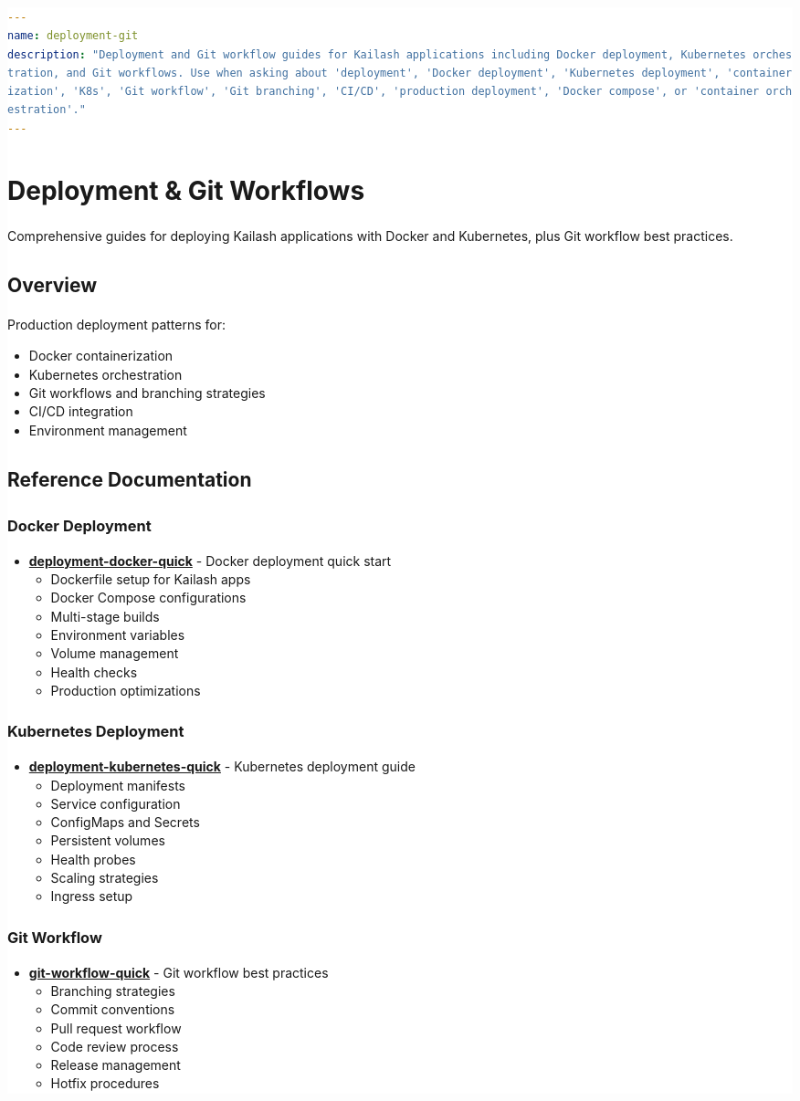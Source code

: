 ```yaml
---
name: deployment-git
description: "Deployment and Git workflow guides for Kailash applications including Docker deployment, Kubernetes orchestration, and Git workflows. Use when asking about 'deployment', 'Docker deployment', 'Kubernetes deployment', 'containerization', 'K8s', 'Git workflow', 'Git branching', 'CI/CD', 'production deployment', 'Docker compose', or 'container orchestration'."
---
```


# Deployment & Git Workflows

Comprehensive guides for deploying Kailash applications with Docker and Kubernetes, plus Git workflow best practices.

## Overview

Production deployment patterns for:
- Docker containerization
- Kubernetes orchestration
- Git workflows and branching strategies
- CI/CD integration
- Environment management

## Reference Documentation

### Docker Deployment
- **[deployment-docker-quick](deployment-docker-quick.md)** - Docker deployment quick start
  - Dockerfile setup for Kailash apps
  - Docker Compose configurations
  - Multi-stage builds
  - Environment variables
  - Volume management
  - Health checks
  - Production optimizations

### Kubernetes Deployment
- **[deployment-kubernetes-quick](deployment-kubernetes-quick.md)** - Kubernetes deployment guide
  - Deployment manifests
  - Service configuration
  - ConfigMaps and Secrets
  - Persistent volumes
  - Health probes
  - Scaling strategies
  - Ingress setup

### Git Workflow
- **[git-workflow-quick](git-workflow-quick.md)** - Git workflow best practices
  - Branching strategies
  - Commit conventions
  - Pull request workflow
  - Code review process
  - Release management
  - Hotfix procedures
